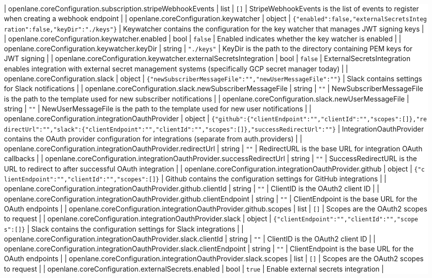 | openlane.coreConfiguration.subscription.stripeWebhookEvents | list | `[]` | StripeWebhookEvents is the list of events to register when creating a webhook endpoint |
| openlane.coreConfiguration.keywatcher | object | `{"enabled":false,"externalSecretsIntegration":false,"keyDir":"./keys"}` | Keywatcher contains the configuration for the key watcher that manages JWT signing keys |
| openlane.coreConfiguration.keywatcher.enabled | bool | `false` | Enabled indicates whether the key watcher is enabled |
| openlane.coreConfiguration.keywatcher.keyDir | string | `"./keys"` | KeyDir is the path to the directory containing PEM keys for JWT signing |
| openlane.coreConfiguration.keywatcher.externalSecretsIntegration | bool | `false` | ExternalSecretsIntegration enables integration with external secret management systems (specifically GCP secret manager today) |
| openlane.coreConfiguration.slack | object | `{"newSubscriberMessageFile":"","newUserMessageFile":""}` | Slack contains settings for Slack notifications |
| openlane.coreConfiguration.slack.newSubscriberMessageFile | string | `""` | NewSubscriberMessageFile is the path to the template used for new subscriber notifications |
| openlane.coreConfiguration.slack.newUserMessageFile | string | `""` | NewUserMessageFile is the path to the template used for new user notifications |
| openlane.coreConfiguration.integrationOauthProvider | object | `{"github":{"clientEndpoint":"","clientId":"","scopes":[]},"redirectUrl":"","slack":{"clientEndpoint":"","clientId":"","scopes":[]},"successRedirectUrl":""}` | IntegrationOauthProvider contains the OAuth provider configuration for integrations (separate from auth.providers) |
| openlane.coreConfiguration.integrationOauthProvider.redirectUrl | string | `""` | RedirectURL is the base URL for integration OAuth callbacks |
| openlane.coreConfiguration.integrationOauthProvider.successRedirectUrl | string | `""` | SuccessRedirectURL is the URL to redirect to after successful OAuth integration |
| openlane.coreConfiguration.integrationOauthProvider.github | object | `{"clientEndpoint":"","clientId":"","scopes":[]}` | Github contains the configuration settings for GitHub integrations |
| openlane.coreConfiguration.integrationOauthProvider.github.clientId | string | `""` | ClientID is the OAuth2 client ID |
| openlane.coreConfiguration.integrationOauthProvider.github.clientEndpoint | string | `""` | ClientEndpoint is the base URL for the OAuth endpoints |
| openlane.coreConfiguration.integrationOauthProvider.github.scopes | list | `[]` | Scopes are the OAuth2 scopes to request |
| openlane.coreConfiguration.integrationOauthProvider.slack | object | `{"clientEndpoint":"","clientId":"","scopes":[]}` | Slack contains the configuration settings for Slack integrations |
| openlane.coreConfiguration.integrationOauthProvider.slack.clientId | string | `""` | ClientID is the OAuth2 client ID |
| openlane.coreConfiguration.integrationOauthProvider.slack.clientEndpoint | string | `""` | ClientEndpoint is the base URL for the OAuth endpoints |
| openlane.coreConfiguration.integrationOauthProvider.slack.scopes | list | `[]` | Scopes are the OAuth2 scopes to request |
| openlane.coreConfiguration.externalSecrets.enabled | bool | `true` | Enable external secrets integration |